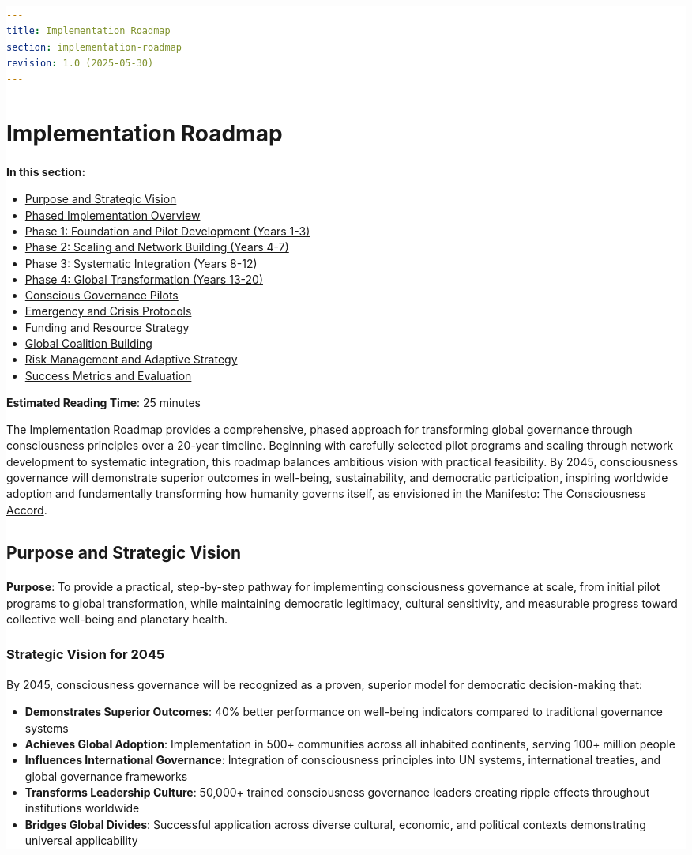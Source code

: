 ```yaml
---
title: Implementation Roadmap
section: implementation-roadmap
revision: 1.0 (2025-05-30)
---
```


# Implementation Roadmap

**In this section:**
- [Purpose and Strategic Vision](#purpose-and-strategic-vision)
- [Phased Implementation Overview](#phased-implementation-overview)
- [Phase 1: Foundation and Pilot Development (Years 1-3)](#phase-1-foundation-and-pilot-development-years-1-3)
- [Phase 2: Scaling and Network Building (Years 4-7)](#phase-2-scaling-and-network-building-years-4-7)
- [Phase 3: Systematic Integration (Years 8-12)](#phase-3-systematic-integration-years-8-12)
- [Phase 4: Global Transformation (Years 13-20)](#phase-4-global-transformation-years-13-20)
- [Conscious Governance Pilots](#conscious-governance-pilots)
- [Emergency and Crisis Protocols](#emergency-and-crisis-protocols)
- [Funding and Resource Strategy](#funding-and-resource-strategy)
- [Global Coalition Building](#global-coalition-building)
- [Risk Management and Adaptive Strategy](#risk-management-and-adaptive-strategy)
- [Success Metrics and Evaluation](#success-metrics-and-evaluation)

**Estimated Reading Time**: 25 minutes

The Implementation Roadmap provides a comprehensive, phased approach for transforming global governance through consciousness principles over a 20-year timeline. Beginning with carefully selected pilot programs and scaling through network development to systematic integration, this roadmap balances ambitious vision with practical feasibility. By 2045, consciousness governance will demonstrate superior outcomes in well-being, sustainability, and democratic participation, inspiring worldwide adoption and fundamentally transforming how humanity governs itself, as envisioned in the [Manifesto: The Consciousness Accord](/frameworks/docs/consciousness#00-manifesto).

## <a id="purpose-and-strategic-vision"></a>Purpose and Strategic Vision

**Purpose**: To provide a practical, step-by-step pathway for implementing consciousness governance at scale, from initial pilot programs to global transformation, while maintaining democratic legitimacy, cultural sensitivity, and measurable progress toward collective well-being and planetary health.

### Strategic Vision for 2045
By 2045, consciousness governance will be recognized as a proven, superior model for democratic decision-making that:
- **Demonstrates Superior Outcomes**: 40% better performance on well-being indicators compared to traditional governance systems
- **Achieves Global Adoption**: Implementation in 500+ communities across all inhabited continents, serving 100+ million people
- **Influences International Governance**: Integration of consciousness principles into UN systems, international treaties, and global governance frameworks
- **Transforms Leadership Culture**: 50,000+ trained consciousness governance leaders creating ripple effects throughout institutions worldwide
- **Bridges Global Divides**: Successful application across diverse cultural, economic, and political contexts demonstrating universal applicability
